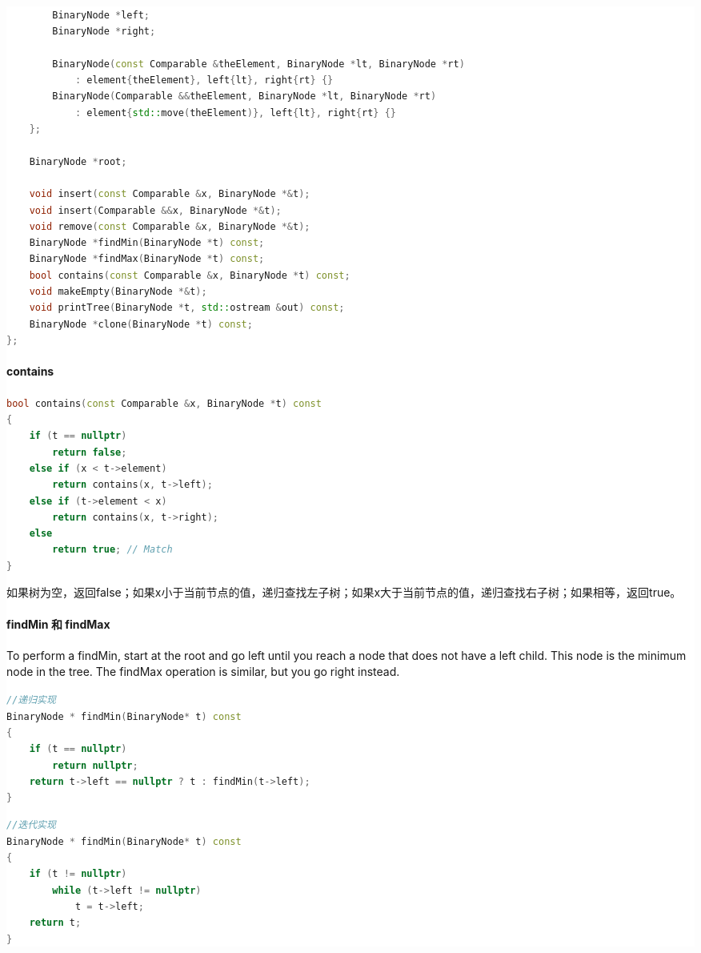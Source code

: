 ```c++
        BinaryNode *left;
        BinaryNode *right;

        BinaryNode(const Comparable &theElement, BinaryNode *lt, BinaryNode *rt)
            : element{theElement}, left{lt}, right{rt} {}
        BinaryNode(Comparable &&theElement, BinaryNode *lt, BinaryNode *rt)
            : element{std::move(theElement)}, left{lt}, right{rt} {}
    };

    BinaryNode *root;

    void insert(const Comparable &x, BinaryNode *&t);
    void insert(Comparable &&x, BinaryNode *&t);
    void remove(const Comparable &x, BinaryNode *&t);
    BinaryNode *findMin(BinaryNode *t) const;
    BinaryNode *findMax(BinaryNode *t) const;
    bool contains(const Comparable &x, BinaryNode *t) const;
    void makeEmpty(BinaryNode *&t);
    void printTree(BinaryNode *t, std::ostream &out) const;
    BinaryNode *clone(BinaryNode *t) const;
};
```

#### contains
```c++
bool contains(const Comparable &x, BinaryNode *t) const
{
    if (t == nullptr)
        return false;
    else if (x < t->element)
        return contains(x, t->left);
    else if (t->element < x)
        return contains(x, t->right);
    else
        return true; // Match
}
```
如果树为空，返回false；如果x小于当前节点的值，递归查找左子树；如果x大于当前节点的值，递归查找右子树；如果相等，返回true。

#### findMin 和 findMax
To perform a findMin, start at the root and go left until you reach a node that does not have a left child. This node is the minimum node in the tree. The findMax operation is similar, but you go right instead.

```c++
//递归实现
BinaryNode * findMin(BinaryNode* t) const
{
    if (t == nullptr)
        return nullptr;
    return t->left == nullptr ? t : findMin(t->left);
}
```
```c++
//迭代实现
BinaryNode * findMin(BinaryNode* t) const
{
    if (t != nullptr)
        while (t->left != nullptr)
            t = t->left;
    return t;
}
```
